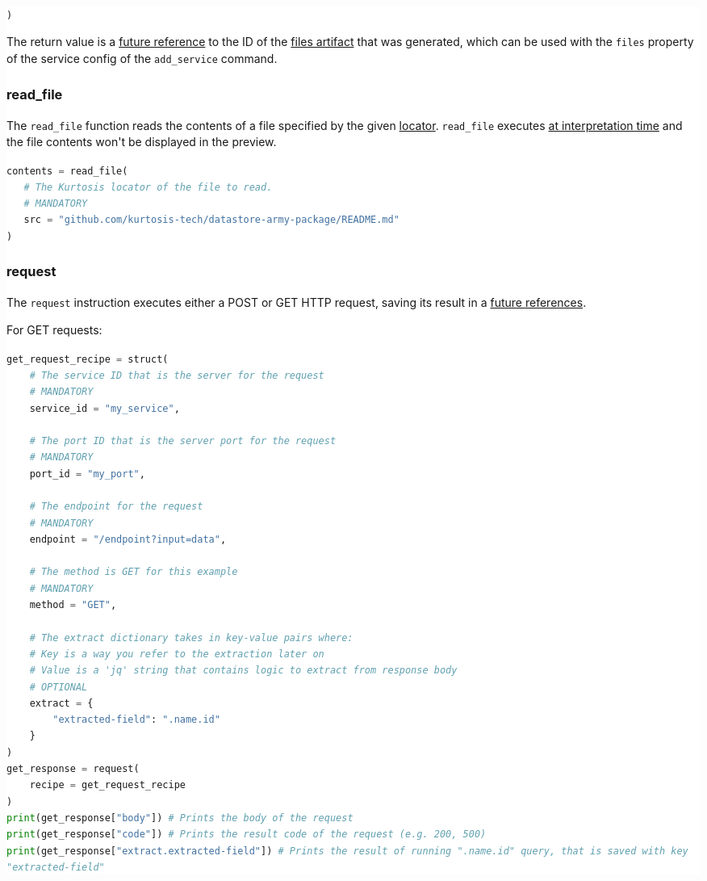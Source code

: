```python
)
```

The return value is a [future reference][future-references-reference] to the ID of the [files artifact][files-artifacts] that was generated, which can be used with the `files` property of the service config of the `add_service` command.

### read_file

The `read_file` function reads the contents of a file specified by the given [locator][locators]. `read_file` executes [at interpretation time][multi-phase-runs-reference] and the file contents won't be displayed in the preview.

 ```python
contents = read_file(
    # The Kurtosis locator of the file to read.
    # MANDATORY
    src = "github.com/kurtosis-tech/datastore-army-package/README.md"
)
 ```
### request

The `request` instruction executes either a POST or GET HTTP request, saving its result in a [future references][future-references-reference].

For GET requests:

```python
get_request_recipe = struct(
    # The service ID that is the server for the request
    # MANDATORY
    service_id = "my_service",

    # The port ID that is the server port for the request
    # MANDATORY
    port_id = "my_port",

    # The endpoint for the request
    # MANDATORY
    endpoint = "/endpoint?input=data",

    # The method is GET for this example
    # MANDATORY
    method = "GET",

    # The extract dictionary takes in key-value pairs where:
    # Key is a way you refer to the extraction later on
    # Value is a 'jq' string that contains logic to extract from response body
    # OPTIONAL
    extract = {
        "extracted-field": ".name.id"
    }
)
get_response = request(
    recipe = get_request_recipe
)
print(get_response["body"]) # Prints the body of the request
print(get_response["code"]) # Prints the result code of the request (e.g. 200, 500)
print(get_response["extract.extracted-field"]) # Prints the result of running ".name.id" query, that is saved with key "extracted-field"
```


[locators]: ./locators.md
[files-artifacts]: ./files-artifacts.md
[multi-phase-runs-reference]: ./multi-phase-runs.md
[future-references-reference]: ./future-references.md
[starlark-types-port-spec]: ./starlark-types.md#PortSpec